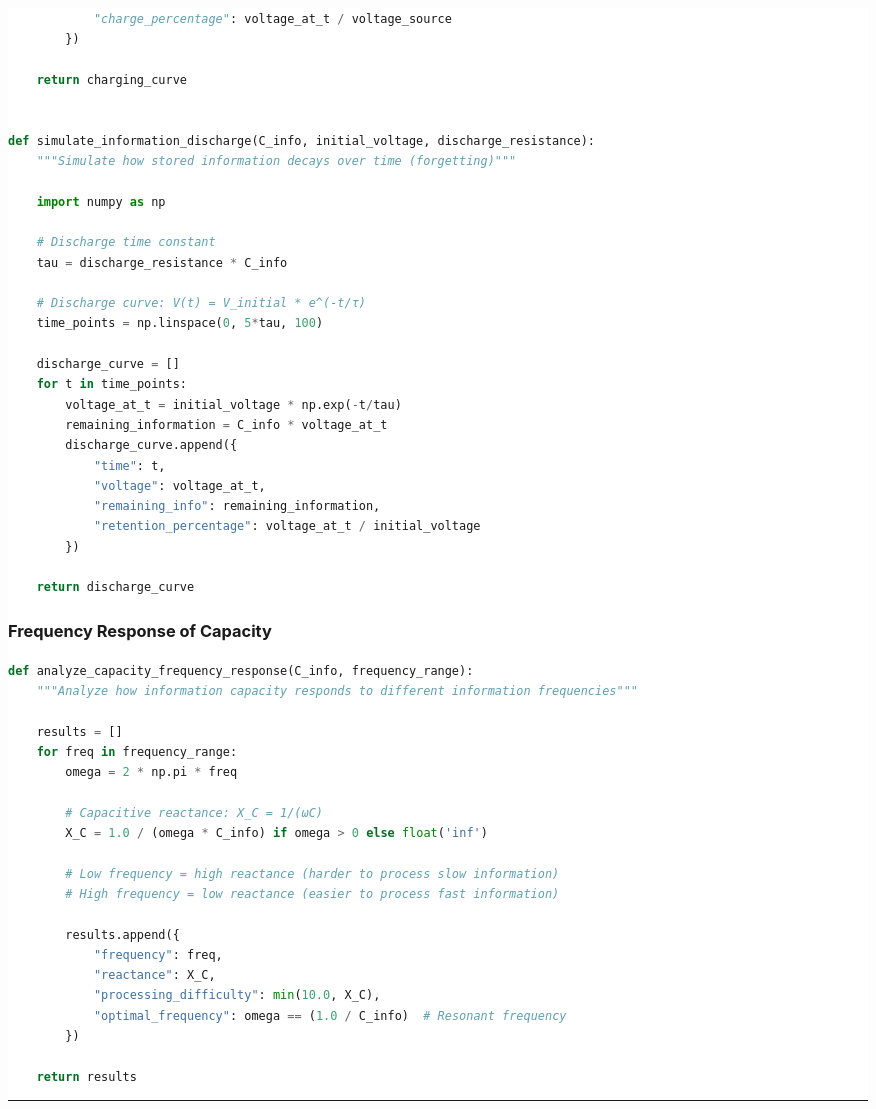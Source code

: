 ```python
            "charge_percentage": voltage_at_t / voltage_source
        })
    
    return charging_curve


def simulate_information_discharge(C_info, initial_voltage, discharge_resistance):
    """Simulate how stored information decays over time (forgetting)"""
    
    import numpy as np
    
    # Discharge time constant
    tau = discharge_resistance * C_info
    
    # Discharge curve: V(t) = V_initial * e^(-t/τ)
    time_points = np.linspace(0, 5*tau, 100)
    
    discharge_curve = []
    for t in time_points:
        voltage_at_t = initial_voltage * np.exp(-t/tau)
        remaining_information = C_info * voltage_at_t
        discharge_curve.append({
            "time": t,
            "voltage": voltage_at_t,
            "remaining_info": remaining_information,
            "retention_percentage": voltage_at_t / initial_voltage
        })
    
    return discharge_curve
```

### Frequency Response of Capacity

```python
def analyze_capacity_frequency_response(C_info, frequency_range):
    """Analyze how information capacity responds to different information frequencies"""
    
    results = []
    for freq in frequency_range:
        omega = 2 * np.pi * freq
        
        # Capacitive reactance: X_C = 1/(ωC)
        X_C = 1.0 / (omega * C_info) if omega > 0 else float('inf')
        
        # Low frequency = high reactance (harder to process slow information)
        # High frequency = low reactance (easier to process fast information)
        
        results.append({
            "frequency": freq,
            "reactance": X_C,
            "processing_difficulty": min(10.0, X_C),
            "optimal_frequency": omega == (1.0 / C_info)  # Resonant frequency
        })
    
    return results
```

---